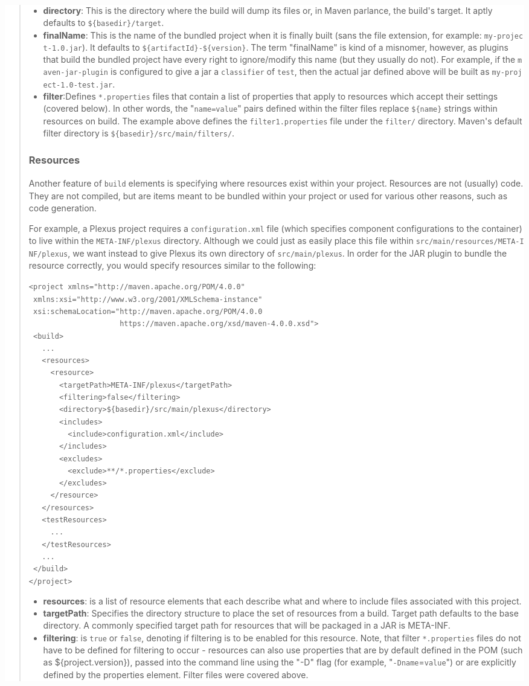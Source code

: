 >- **directory**: This is the directory where the build will dump its files or, in Maven parlance, the build's target. It aptly defaults to `${basedir}/target`.
>- **finalName**: This is the name of the bundled project when it is finally built (sans the file extension, for example: `my-project-1.0.jar`). It defaults to `${artifactId}-${version}`. The term "finalName" is kind of a misnomer, however, as plugins that build the bundled project have every right to ignore/modify this name (but they usually do not). For example, if the `maven-jar-plugin` is configured to give a jar a `classifier` of `test`, then the actual jar defined above will be built as `my-project-1.0-test.jar`.
>- **filter**:Defines `*.properties` files that contain a list of properties that apply to resources which accept their settings (covered below). In other words, the "`name=value`" pairs defined within the filter files replace `${name}` strings within resources on build. The example above defines the `filter1.properties` file under the `filter/` directory. Maven's default filter directory is `${basedir}/src/main/filters/`.
>
>### Resources
>
>Another feature of `build` elements is specifying where resources exist within your project. Resources are not (usually) code. They are not compiled, but are items meant to be bundled within your project or used for various other reasons, such as code generation.
>
>For example, a Plexus project requires a `configuration.xml` file (which specifies component configurations to the container) to live within the `META-INF/plexus` directory. Although we could just as easily place this file within `src/main/resources/META-INF/plexus`, we want instead to give Plexus its own directory of `src/main/plexus`. In order for the JAR plugin to bundle the resource correctly, you would specify resources similar to the following:
>
>```
><project xmlns="http://maven.apache.org/POM/4.0.0"
>  xmlns:xsi="http://www.w3.org/2001/XMLSchema-instance"
>  xsi:schemaLocation="http://maven.apache.org/POM/4.0.0
>                      https://maven.apache.org/xsd/maven-4.0.0.xsd">
>  <build>
>    ...
>    <resources>
>      <resource>
>        <targetPath>META-INF/plexus</targetPath>
>        <filtering>false</filtering>
>        <directory>${basedir}/src/main/plexus</directory>
>        <includes>
>          <include>configuration.xml</include>
>        </includes>
>        <excludes>
>          <exclude>**/*.properties</exclude>
>        </excludes>
>      </resource>
>    </resources>
>    <testResources>
>      ...
>    </testResources>
>    ...
>  </build>
></project>
>```
>
>- **resources**: is a list of resource elements that each describe what and where to include files associated with this project.
>- **targetPath**: Specifies the directory structure to place the set of resources from a build. Target path defaults to the base directory. A commonly specified target path for resources that will be packaged in a JAR is META-INF.
>- **filtering**: is `true` or `false`, denoting if filtering is to be enabled for this resource. Note, that filter `*.properties` files do not have to be defined for filtering to occur - resources can also use properties that are by default defined in the POM (such as ${project.version}), passed into the command line using the "-D" flag (for example, "`-Dname`=`value`") or are explicitly defined by the properties element. Filter files were covered above.